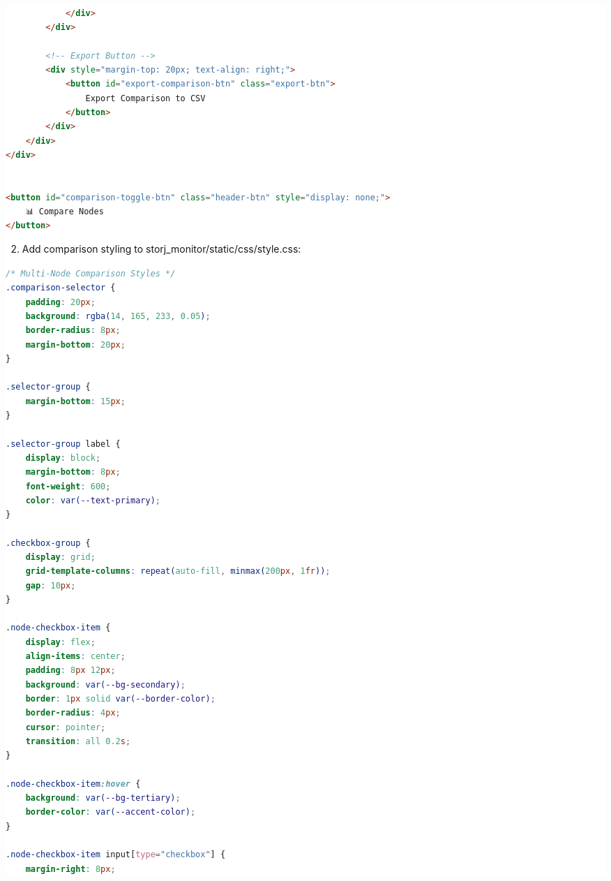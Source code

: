```html
            </div>
        </div>
        
        <!-- Export Button -->
        <div style="margin-top: 20px; text-align: right;">
            <button id="export-comparison-btn" class="export-btn">
                Export Comparison to CSV
            </button>
        </div>
    </div>
</div>


<button id="comparison-toggle-btn" class="header-btn" style="display: none;">
    📊 Compare Nodes
</button>
```

2. Add comparison styling to storj_monitor/static/css/style.css:

```css
/* Multi-Node Comparison Styles */
.comparison-selector {
    padding: 20px;
    background: rgba(14, 165, 233, 0.05);
    border-radius: 8px;
    margin-bottom: 20px;
}

.selector-group {
    margin-bottom: 15px;
}

.selector-group label {
    display: block;
    margin-bottom: 8px;
    font-weight: 600;
    color: var(--text-primary);
}

.checkbox-group {
    display: grid;
    grid-template-columns: repeat(auto-fill, minmax(200px, 1fr));
    gap: 10px;
}

.node-checkbox-item {
    display: flex;
    align-items: center;
    padding: 8px 12px;
    background: var(--bg-secondary);
    border: 1px solid var(--border-color);
    border-radius: 4px;
    cursor: pointer;
    transition: all 0.2s;
}

.node-checkbox-item:hover {
    background: var(--bg-tertiary);
    border-color: var(--accent-color);
}

.node-checkbox-item input[type="checkbox"] {
    margin-right: 8px;
```